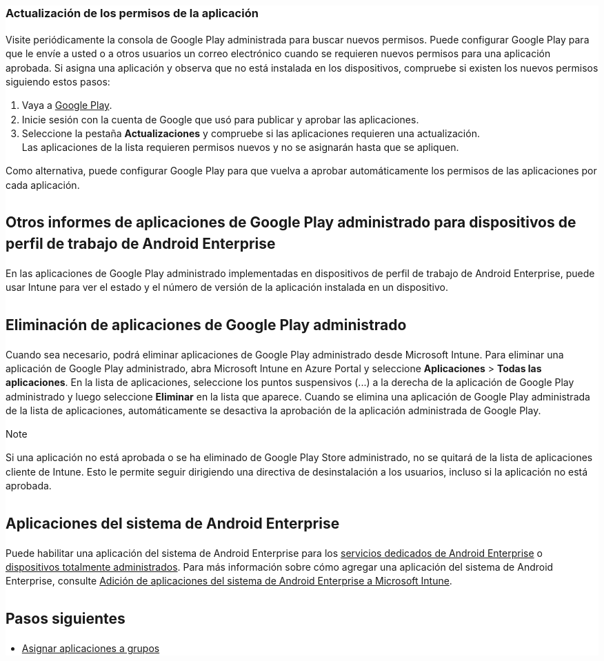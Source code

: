 ### <a name="update-app-permissions"></a>Actualización de los permisos de la aplicación

Visite periódicamente la consola de Google Play administrada para buscar nuevos permisos. Puede configurar Google Play para que le envíe a usted o a otros usuarios un correo electrónico cuando se requieren nuevos permisos para una aplicación aprobada. Si asigna una aplicación y observa que no está instalada en los dispositivos, compruebe si existen los nuevos permisos siguiendo estos pasos:

1. Vaya a [Google Play](https://play.google.com/work).
2. Inicie sesión con la cuenta de Google que usó para publicar y aprobar las aplicaciones.
3. Seleccione la pestaña **Actualizaciones** y compruebe si las aplicaciones requieren una actualización.  
    Las aplicaciones de la lista requieren permisos nuevos y no se asignarán hasta que se apliquen.

Como alternativa, puede configurar Google Play para que vuelva a aprobar automáticamente los permisos de las aplicaciones por cada aplicación.

## <a name="additional-managed-google-play-app-reporting-for-android-enterprise-work-profile-devices"></a>Otros informes de aplicaciones de Google Play administrado para dispositivos de perfil de trabajo de Android Enterprise

En las aplicaciones de Google Play administrado implementadas en dispositivos de perfil de trabajo de Android Enterprise, puede usar Intune para ver el estado y el número de versión de la aplicación instalada en un dispositivo. 

## <a name="delete-managed-google-play-apps"></a>Eliminación de aplicaciones de Google Play administrado
Cuando sea necesario, podrá eliminar aplicaciones de Google Play administrado desde Microsoft Intune. Para eliminar una aplicación de Google Play administrado, abra Microsoft Intune en Azure Portal y seleccione **Aplicaciones** > **Todas las aplicaciones**. En la lista de aplicaciones, seleccione los puntos suspensivos (...) a la derecha de la aplicación de Google Play administrado y luego seleccione **Eliminar** en la lista que aparece. Cuando se elimina una aplicación de Google Play administrada de la lista de aplicaciones, automáticamente se desactiva la aprobación de la aplicación administrada de Google Play.

> [!NOTE]
> Si una aplicación no está aprobada o se ha eliminado de Google Play Store administrado, no se quitará de la lista de aplicaciones cliente de Intune. Esto le permite seguir dirigiendo una directiva de desinstalación a los usuarios, incluso si la aplicación no está aprobada.

## <a name="android-enterprise-system-apps"></a>Aplicaciones del sistema de Android Enterprise

Puede habilitar una aplicación del sistema de Android Enterprise para los [servicios dedicados de Android Enterprise](../enrollment/android-kiosk-enroll.md) o [dispositivos totalmente administrados](../enrollment/android-fully-managed-enroll.md). Para más información sobre cómo agregar una aplicación del sistema de Android Enterprise, consulte [Adición de aplicaciones del sistema de Android Enterprise a Microsoft Intune](apps-ae-system.md).

## <a name="next-steps"></a>Pasos siguientes

- [Asignar aplicaciones a grupos](apps-deploy.md)
